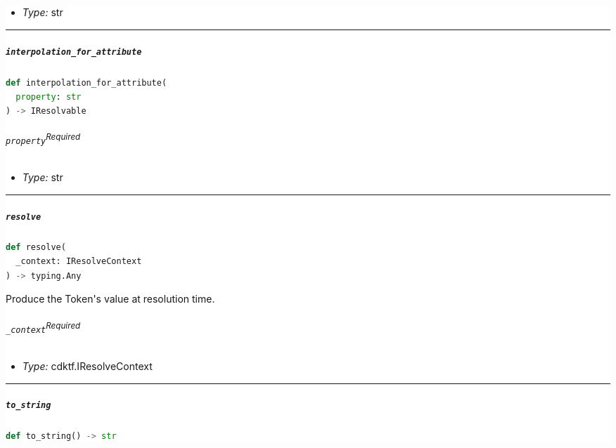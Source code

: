 - *Type:* str

---

##### `interpolation_for_attribute` <a name="interpolation_for_attribute" id="rhizo-co-terraform-provider-oci.integrationOracleManagedCustomEndpoint.IntegrationOracleManagedCustomEndpointTimeoutsOutputReference.interpolationForAttribute"></a>

```python
def interpolation_for_attribute(
  property: str
) -> IResolvable
```

###### `property`<sup>Required</sup> <a name="property" id="rhizo-co-terraform-provider-oci.integrationOracleManagedCustomEndpoint.IntegrationOracleManagedCustomEndpointTimeoutsOutputReference.interpolationForAttribute.parameter.property"></a>

- *Type:* str

---

##### `resolve` <a name="resolve" id="rhizo-co-terraform-provider-oci.integrationOracleManagedCustomEndpoint.IntegrationOracleManagedCustomEndpointTimeoutsOutputReference.resolve"></a>

```python
def resolve(
  _context: IResolveContext
) -> typing.Any
```

Produce the Token's value at resolution time.

###### `_context`<sup>Required</sup> <a name="_context" id="rhizo-co-terraform-provider-oci.integrationOracleManagedCustomEndpoint.IntegrationOracleManagedCustomEndpointTimeoutsOutputReference.resolve.parameter._context"></a>

- *Type:* cdktf.IResolveContext

---

##### `to_string` <a name="to_string" id="rhizo-co-terraform-provider-oci.integrationOracleManagedCustomEndpoint.IntegrationOracleManagedCustomEndpointTimeoutsOutputReference.toString"></a>

```python
def to_string() -> str
```
